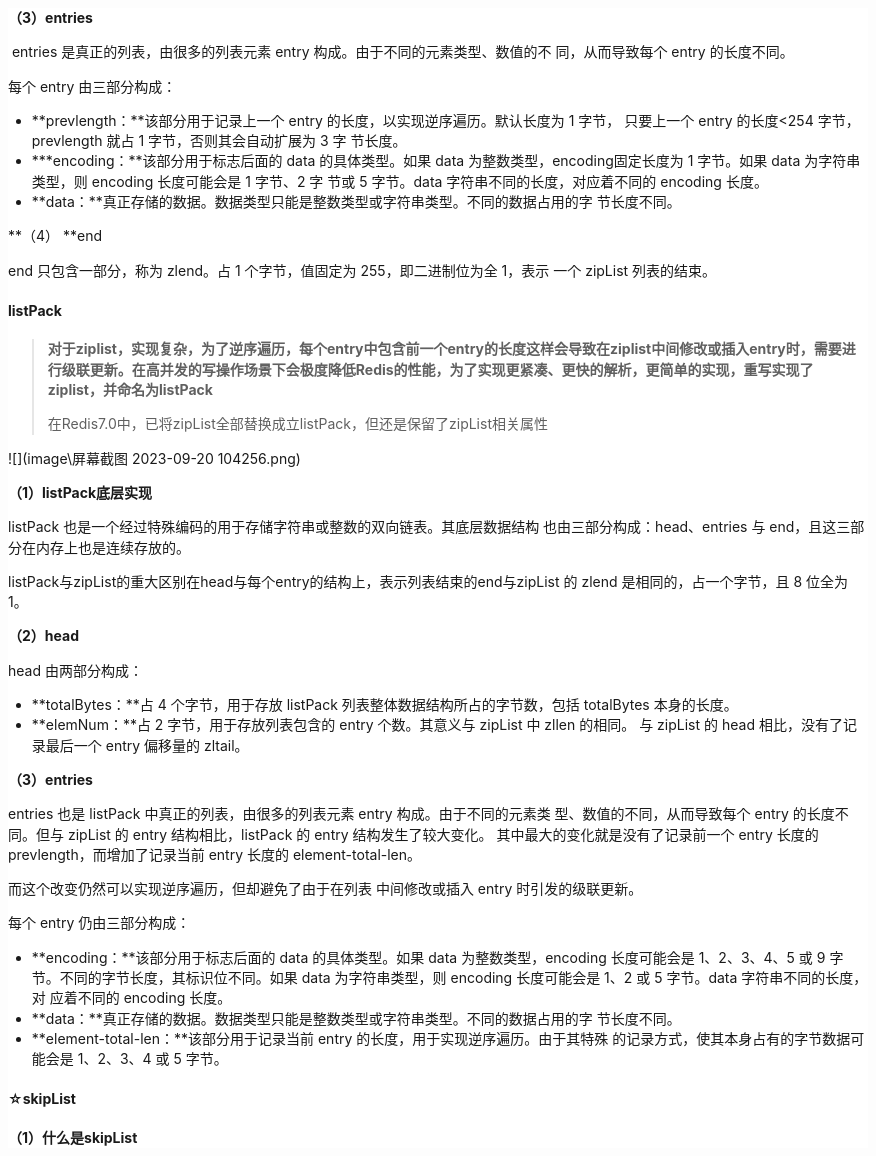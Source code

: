 **（3）entries**

​	entries 是真正的列表，由很多的列表元素 entry 构成。由于不同的元素类型、数值的不 同，从而导致每个 entry 的长度不同。 

每个 entry 由三部分构成： 

* **prevlength：**该部分用于记录上一个 entry 的长度，以实现逆序遍历。默认长度为 1 字节， 只要上一个 entry 的长度<254 字节，prevlength 就占 1 字节，否则其会自动扩展为 3 字 节长度。 
* ***encoding：**该部分用于标志后面的 data 的具体类型。如果 data 为整数类型，encoding固定长度为 1 字节。如果 data 为字符串类型，则 encoding 长度可能会是 1 字节、2 字 节或 5 字节。data 字符串不同的长度，对应着不同的 encoding 长度。 
* **data：**真正存储的数据。数据类型只能是整数类型或字符串类型。不同的数据占用的字 节长度不同。 

**（4） **end 

end 只包含一部分，称为 zlend。占 1 个字节，值固定为 255，即二进制位为全 1，表示 一个 zipList 列表的结束。



#### listPack

> **对于ziplist，实现复杂，为了逆序遍历，每个entry中包含前一个entry的长度这样会导致在ziplist中间修改或插入entry时，需要进行级联更新。在高并发的写操作场景下会极度降低Redis的性能，为了实现更紧凑、更快的解析，更简单的实现，重写实现了ziplist，并命名为listPack**
>
> 在Redis7.0中，已将zipList全部替换成立listPack，但还是保留了zipList相关属性

![](image\屏幕截图 2023-09-20 104256.png)

**（1）listPack底层实现**

listPack 也是一个经过特殊编码的用于存储字符串或整数的双向链表。其底层数据结构 也由三部分构成：head、entries 与 end，且这三部分在内存上也是连续存放的。 

listPack与zipList的重大区别在head与每个entry的结构上，表示列表结束的end与zipList 的 zlend 是相同的，占一个字节，且 8 位全为 1。

**（2）head**

head 由两部分构成： 

* **totalBytes：**占 4 个字节，用于存放 listPack 列表整体数据结构所占的字节数，包括 totalBytes 本身的长度。 
* **elemNum：**占 2 字节，用于存放列表包含的 entry 个数。其意义与 zipList 中 zllen 的相同。 与 zipList 的 head 相比，没有了记录最后一个 entry 偏移量的 zltail。

**（3）entries**

entries 也是 listPack 中真正的列表，由很多的列表元素 entry 构成。由于不同的元素类 型、数值的不同，从而导致每个 entry 的长度不同。但与 zipList 的 entry 结构相比，listPack 的 entry 结构发生了较大变化。 其中最大的变化就是没有了记录前一个 entry 长度的 prevlength，而增加了记录当前 entry 长度的 element-total-len。

而这个改变仍然可以实现逆序遍历，但却避免了由于在列表 中间修改或插入 entry 时引发的级联更新。 

每个 entry 仍由三部分构成： 

* **encoding：**该部分用于标志后面的 data 的具体类型。如果 data 为整数类型，encoding 长度可能会是 1、2、3、4、5 或 9 字节。不同的字节长度，其标识位不同。如果 data 为字符串类型，则 encoding 长度可能会是 1、2 或 5 字节。data 字符串不同的长度，对 应着不同的 encoding 长度。 
* **data：**真正存储的数据。数据类型只能是整数类型或字符串类型。不同的数据占用的字 节长度不同。 
* **element-total-len：**该部分用于记录当前 entry 的长度，用于实现逆序遍历。由于其特殊 的记录方式，使其本身占有的字节数据可能会是 1、2、3、4 或 5 字节。



#### ☆skipList

**（1）什么是skipList**

